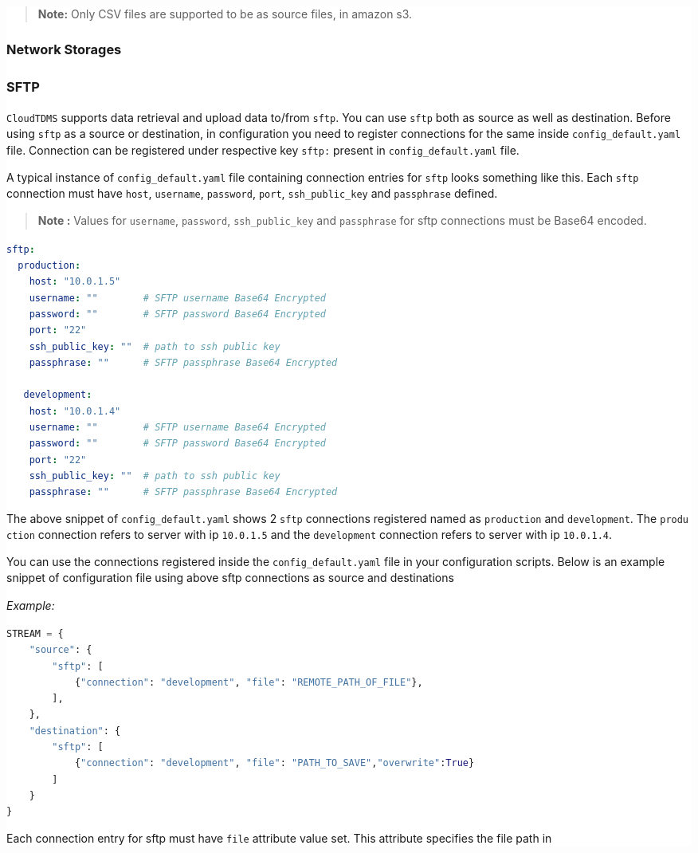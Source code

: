 > **Note:** Only CSV files are supported to be as source files, in amazon s3.

### Network Storages

### SFTP
`CloudTDMS` supports data retrieval and upload data to/from `sftp`. You can use `sftp` both as source 
as well as destination. Before using `sftp` as a source or destination, in configuration
you need to register connections for the same inside `config_default.yaml` file. Connection can be registered under respective
key `sftp:` present in `config_default.yaml` file.

A typical instance of `config_default.yaml` file containing connection entries for `sftp` looks something like this.
Each `sftp` connection must have `host`, `username`, `password`, `port`, `ssh_public_key` and `passphrase`  defined.

>**Note :** Values for `username`, `password`, `ssh_public_key` and `passphrase` for sftp connections must be Base64 encoded. 


```yaml
sftp:
  production:       
    host: "10.0.1.5"          
    username: ""        # SFTP username Base64 Encrypted     
    password: ""        # SFTP password Base64 Encrypted
    port: "22"         
    ssh_public_key: ""  # path to ssh public key
    passphrase: ""      # SFTP passphrase Base64 Encrypted

   development:       
    host: "10.0.1.4"          
    username: ""        # SFTP username Base64 Encrypted     
    password: ""        # SFTP password Base64 Encrypted      
    port: "22"         
    ssh_public_key: ""  # path to ssh public key
    passphrase: ""      # SFTP passphrase Base64 Encrypted

```
The above snippet of `config_default.yaml` shows 2 `sftp` connections registered named as `production` and `development`.
The `production` connection refers to server with ip `10.0.1.5` and the `development` connection refers to server with
 ip `10.0.1.4`.

You can use the connections registered inside the `config_default.yaml` file in your configuration
scripts. Below is an example snippet of configuration file using above sftp connections as source and destinations

*Example:*
```python
STREAM = {
    "source": {
        "sftp": [
            {"connection": "development", "file": "REMOTE_PATH_OF_FILE"},
        ],         
    },
    "destination": {
        "sftp": [
            {"connection": "development", "file": "PATH_TO_SAVE","overwrite":True}
        ]            
    }   
}
```
Each connection entry for sftp must have `file` attribute value set. This attribute specifies the file path in 